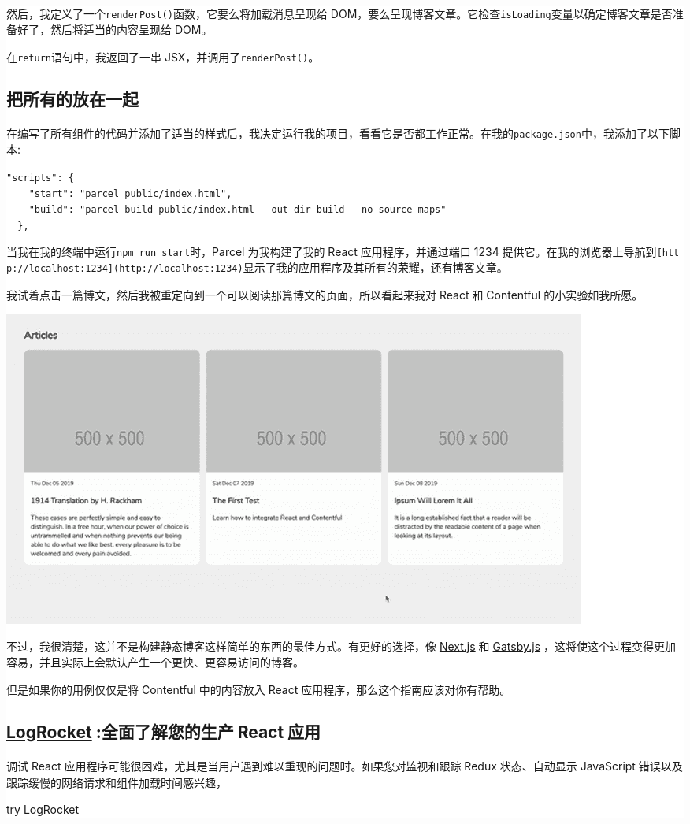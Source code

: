 然后，我定义了一个`renderPost()`函数，它要么将加载消息呈现给 DOM，要么呈现博客文章。它检查`isLoading`变量以确定博客文章是否准备好了，然后将适当的内容呈现给 DOM。

在`return`语句中，我返回了一串 JSX，并调用了`renderPost()`。

## 把所有的放在一起

在编写了所有组件的代码并添加了适当的样式后，我决定运行我的项目，看看它是否都工作正常。在我的`package.json`中，我添加了以下脚本:

```
"scripts": {
    "start": "parcel public/index.html",
    "build": "parcel build public/index.html --out-dir build --no-source-maps"
  },

```

当我在我的终端中运行`npm run start`时，Parcel 为我构建了我的 React 应用程序，并通过端口 1234 提供它。在我的浏览器上导航到`[http://localhost:1234](http://localhost:1234)`显示了我的应用程序及其所有的荣耀，还有博客文章。

我试着点击一篇博文，然后我被重定向到一个可以阅读那篇博文的页面，所以看起来我对 React 和 Contentful 的小实验如我所愿。

![Our final site preview!](img/6f254efa9dcdfec280c5ddb822384db7.png)

不过，我很清楚，这并不是构建静态博客这样简单的东西的最佳方式。有更好的选择，像 [Next.js](https://nextjs.org/) 和 [Gatsby.js](https://www.gatsbyjs.org/) ，这将使这个过程变得更加容易，并且实际上会默认产生一个更快、更容易访问的博客。

但是如果你的用例仅仅是将 Contentful 中的内容放入 React 应用程序，那么这个指南应该对你有帮助。

## [LogRocket](https://lp.logrocket.com/blg/react-signup-general) :全面了解您的生产 React 应用

调试 React 应用程序可能很困难，尤其是当用户遇到难以重现的问题时。如果您对监视和跟踪 Redux 状态、自动显示 JavaScript 错误以及跟踪缓慢的网络请求和组件加载时间感兴趣，

[try LogRocket](https://lp.logrocket.com/blg/react-signup-general)
